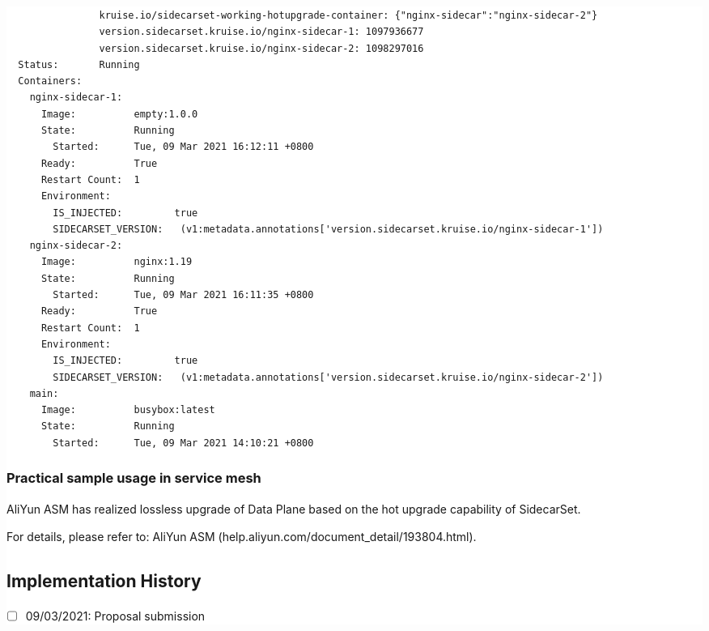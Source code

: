 ```plain
                kruise.io/sidecarset-working-hotupgrade-container: {"nginx-sidecar":"nginx-sidecar-2"}
                version.sidecarset.kruise.io/nginx-sidecar-1: 1097936677
                version.sidecarset.kruise.io/nginx-sidecar-2: 1098297016
  Status:       Running
  Containers:
    nginx-sidecar-1:
      Image:          empty:1.0.0
      State:          Running
        Started:      Tue, 09 Mar 2021 16:12:11 +0800
      Ready:          True
      Restart Count:  1
      Environment:
        IS_INJECTED:         true
        SIDECARSET_VERSION:   (v1:metadata.annotations['version.sidecarset.kruise.io/nginx-sidecar-1'])
    nginx-sidecar-2:
      Image:          nginx:1.19
      State:          Running
        Started:      Tue, 09 Mar 2021 16:11:35 +0800
      Ready:          True
      Restart Count:  1
      Environment:
        IS_INJECTED:         true
        SIDECARSET_VERSION:   (v1:metadata.annotations['version.sidecarset.kruise.io/nginx-sidecar-2'])
    main:
      Image:          busybox:latest
      State:          Running
        Started:      Tue, 09 Mar 2021 14:10:21 +0800
```

### Practical sample usage in service mesh
AliYun ASM has realized lossless upgrade of Data Plane based on the hot upgrade capability of SidecarSet.

For details, please refer to: AliYun ASM (help.aliyun.com/document_detail/193804.html).

## Implementation History

- [ ] 09/03/2021: Proposal submission
